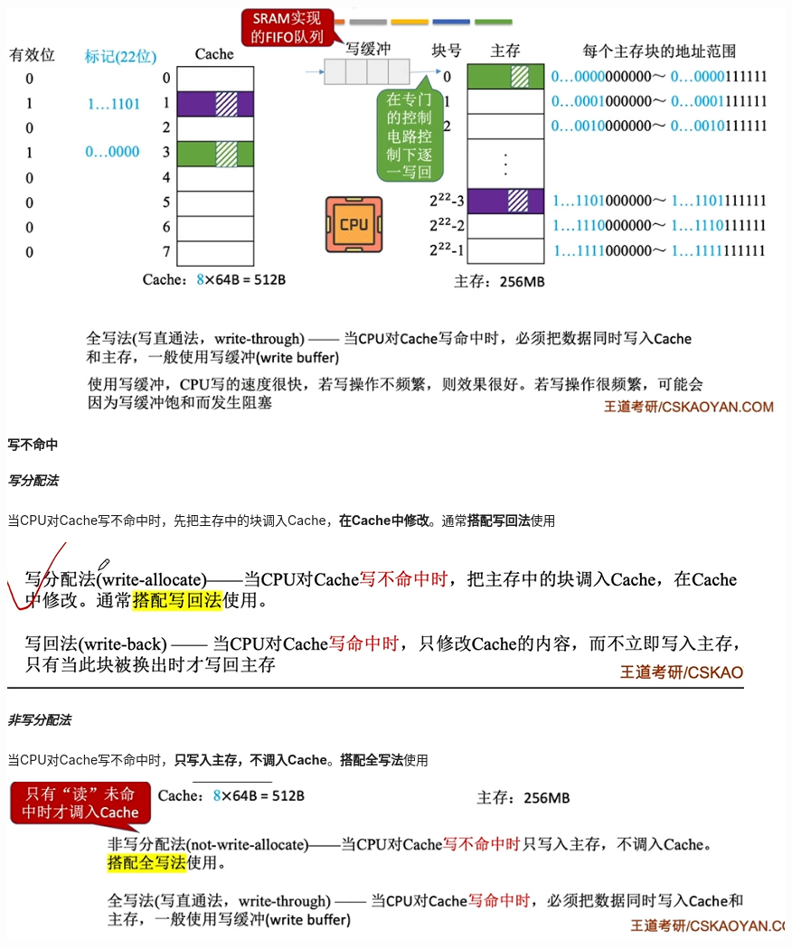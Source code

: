 ![image-20240826151118727](Typara用到的图片/image-20240826151118727.png)



#### 写不命中



##### 写分配法

当CPU对Cache写不命中时，先把主存中的块调入Cache，**在Cache中修改**。通常**搭配写回法**使用

![image-20240826151359534](Typara用到的图片/image-20240826151359534.png)



##### 非写分配法

当CPU对Cache写不命中时，**只写入主存，不调入Cache**。**搭配全写法**使用

![image-20240826151610046](Typara用到的图片/image-20240826151610046.png)
